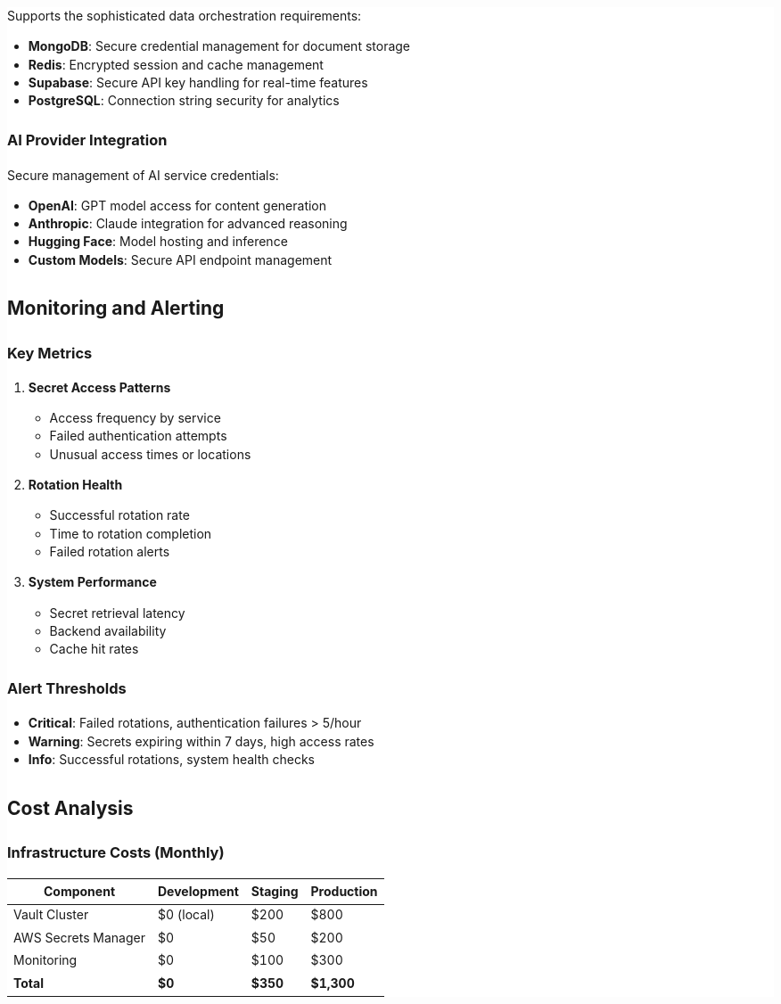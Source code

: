 Supports the sophisticated data orchestration requirements:

- **MongoDB**: Secure credential management for document storage
- **Redis**: Encrypted session and cache management
- **Supabase**: Secure API key handling for real-time features
- **PostgreSQL**: Connection string security for analytics

### AI Provider Integration

Secure management of AI service credentials:

- **OpenAI**: GPT model access for content generation
- **Anthropic**: Claude integration for advanced reasoning
- **Hugging Face**: Model hosting and inference
- **Custom Models**: Secure API endpoint management

## Monitoring and Alerting

### Key Metrics

1. **Secret Access Patterns**
   - Access frequency by service
   - Failed authentication attempts
   - Unusual access times or locations

2. **Rotation Health**
   - Successful rotation rate
   - Time to rotation completion
   - Failed rotation alerts

3. **System Performance**
   - Secret retrieval latency
   - Backend availability
   - Cache hit rates

### Alert Thresholds

- **Critical**: Failed rotations, authentication failures > 5/hour
- **Warning**: Secrets expiring within 7 days, high access rates
- **Info**: Successful rotations, system health checks

## Cost Analysis

### Infrastructure Costs (Monthly)

| Component | Development | Staging | Production |
|-----------|-------------|---------|------------|
| Vault Cluster | $0 (local) | $200 | $800 |
| AWS Secrets Manager | $0 | $50 | $200 |
| Monitoring | $0 | $100 | $300 |
| **Total** | **$0** | **$350** | **$1,300** |
